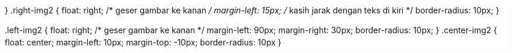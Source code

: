 }
.right-img2 {
  float: right;       /* geser gambar ke kanan */
  margin-left: 15px;  /* kasih jarak dengan teks di kiri */
  border-radius: 10px;
}

.left-img2 {
  float: right;       /* geser gambar ke kanan */
  margin-left: 90px;
  margin-right: 30px;
  border-radius: 10px;
}
.center-img2 {
    float: center;
    margin-left: 10px;
    margin-top: -10px;
    border-radius: 10px
}

</style>

  <script>
    // Efek ketik di judul
    const text = "Hello!!! This is story of us!!!";
    let index = 0;
    const typingText = document.getElementById("typing-text");

    function typeEffect() {
      if (index < text.length) {
        typingText.textContent += text.charAt(index);
        index++;
        setTimeout(typeEffect, 120);
      }
    }
    

    window.onload = typeEffect;
  </script>
  
</body>
</html>

